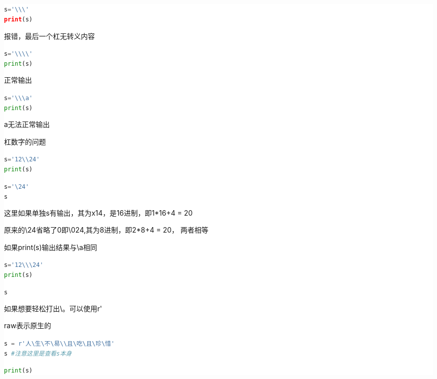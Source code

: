 ```python
s='\\\'
print(s)
```

报错，最后一个杠无转义内容


```python
s='\\\\'
print(s)
```

正常输出


```python
s='\\\a'
print(s)
```

a无法正常输出

杠数字的问题


```python
s='12\\24'
print(s)
```


```python
s='\24'
s
```

这里如果单独s有输出，其为x14，是16进制，即1*16+4 = 20

原来的\24省略了0即\024,其为8进制，即2*8+4 = 20， 两者相等

如果print(s)输出结果与\a相同


```python
s='12\\\24'
print(s)
```


```python
s
```

如果想要轻松打出\。可以使用r'

raw表示原生的


```python
s = r'人\生\不\易\\且\吃\且\珍\惜'
s #注意这里是查看s本身
```


```python
print(s)
```
